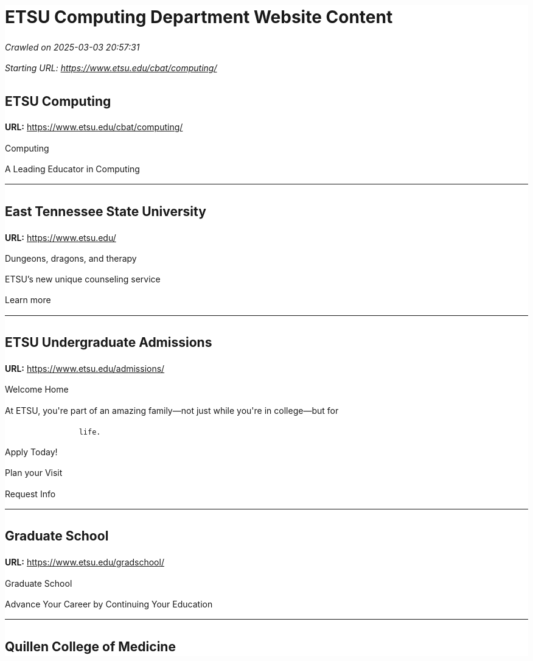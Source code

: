 # ETSU Computing Department Website Content

*Crawled on 2025-03-03 20:57:31*

*Starting URL: https://www.etsu.edu/cbat/computing/*

## ETSU Computing

**URL:** https://www.etsu.edu/cbat/computing/

Computing

A Leading Educator in Computing

---

## East Tennessee State University

**URL:** https://www.etsu.edu/

Dungeons, dragons, and therapy

ETSU’s new unique counseling service

Learn more

---

## ETSU Undergraduate Admissions

**URL:** https://www.etsu.edu/admissions/

Welcome Home

At ETSU, you're part of an amazing family—not just while you're in college—but for

                     life.

Apply Today!

Plan your Visit

Request Info

---

## Graduate School

**URL:** https://www.etsu.edu/gradschool/

Graduate School

Advance Your Career by Continuing Your Education

---

## Quillen College of Medicine

